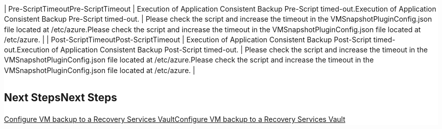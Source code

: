 | <span data-ttu-id="8ccca-176">Pre-ScriptTimeout</span><span class="sxs-lookup"><span data-stu-id="8ccca-176">Pre-ScriptTimeout</span></span> | <span data-ttu-id="8ccca-177">Execution of Application Consistent Backup Pre-Script timed-out.</span><span class="sxs-lookup"><span data-stu-id="8ccca-177">Execution of Application Consistent Backup Pre-Script timed-out.</span></span> | <span data-ttu-id="8ccca-178">Please check the script and increase the timeout in the VMSnapshotPluginConfig.json file located at /etc/azure.</span><span class="sxs-lookup"><span data-stu-id="8ccca-178">Please check the script and increase the timeout in the VMSnapshotPluginConfig.json file located at /etc/azure.</span></span> |
| <span data-ttu-id="8ccca-179">Post-ScriptTimeout</span><span class="sxs-lookup"><span data-stu-id="8ccca-179">Post-ScriptTimeout</span></span> | <span data-ttu-id="8ccca-180">Execution of Application Consistent Backup Post-Script timed-out.</span><span class="sxs-lookup"><span data-stu-id="8ccca-180">Execution of Application Consistent Backup Post-Script timed-out.</span></span> | <span data-ttu-id="8ccca-181">Please check the script and increase the timeout in the VMSnapshotPluginConfig.json file located at /etc/azure.</span><span class="sxs-lookup"><span data-stu-id="8ccca-181">Please check the script and increase the timeout in the VMSnapshotPluginConfig.json file located at /etc/azure.</span></span> |

## <a name="next-steps"></a><span data-ttu-id="8ccca-182">Next Steps</span><span class="sxs-lookup"><span data-stu-id="8ccca-182">Next Steps</span></span>
[<span data-ttu-id="8ccca-183">Configure VM backup to a Recovery Services Vault</span><span class="sxs-lookup"><span data-stu-id="8ccca-183">Configure VM backup to a Recovery Services Vault</span></span>](https://docs.microsoft.com/azure/backup/backup-azure-arm-vms)
